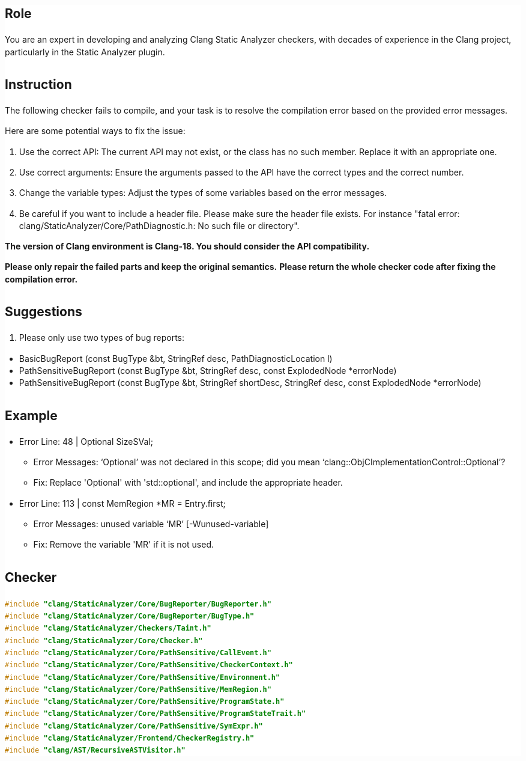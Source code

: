## Role

You are an expert in developing and analyzing Clang Static Analyzer checkers, with decades of experience in the Clang project, particularly in the Static Analyzer plugin.

## Instruction

The following checker fails to compile, and your task is to resolve the compilation error based on the provided error messages.

Here are some potential ways to fix the issue:

1. Use the correct API: The current API may not exist, or the class has no such member. Replace it with an appropriate one.

2. Use correct arguments: Ensure the arguments passed to the API have the correct types and the correct number.

3. Change the variable types: Adjust the types of some variables based on the error messages.

4. Be careful if you want to include a header file. Please make sure the header file exists. For instance "fatal error: clang/StaticAnalyzer/Core/PathDiagnostic.h: No such file or directory".

**The version of Clang environment is Clang-18. You should consider the API compatibility.**

**Please only repair the failed parts and keep the original semantics.**
**Please return the whole checker code after fixing the compilation error.**

## Suggestions

1. Please only use two types of bug reports:
  - BasicBugReport (const BugType &bt, StringRef desc, PathDiagnosticLocation l)
  - PathSensitiveBugReport (const BugType &bt, StringRef desc, const ExplodedNode *errorNode)
  - PathSensitiveBugReport (const BugType &bt, StringRef shortDesc, StringRef desc, const ExplodedNode *errorNode)

## Example

- Error Line: 48 |   Optional<DefinedOrUnknownSVal> SizeSVal;

  - Error Messages: ‘Optional’ was not declared in this scope; did you mean ‘clang::ObjCImplementationControl::Optional’?

  - Fix: Replace 'Optional<DefinedOrUnknownSVal>' with 'std::optional<DefinedOrUnknownSVal>', and include the appropriate header.

- Error Line: 113 |     const MemRegion *MR = Entry.first;

    - Error Messages: unused variable ‘MR’ [-Wunused-variable]

    - Fix: Remove the variable 'MR' if it is not used.

## Checker

```cpp
#include "clang/StaticAnalyzer/Core/BugReporter/BugReporter.h"
#include "clang/StaticAnalyzer/Core/BugReporter/BugType.h"
#include "clang/StaticAnalyzer/Checkers/Taint.h"
#include "clang/StaticAnalyzer/Core/Checker.h"
#include "clang/StaticAnalyzer/Core/PathSensitive/CallEvent.h"
#include "clang/StaticAnalyzer/Core/PathSensitive/CheckerContext.h"
#include "clang/StaticAnalyzer/Core/PathSensitive/Environment.h"
#include "clang/StaticAnalyzer/Core/PathSensitive/MemRegion.h"
#include "clang/StaticAnalyzer/Core/PathSensitive/ProgramState.h"
#include "clang/StaticAnalyzer/Core/PathSensitive/ProgramStateTrait.h"
#include "clang/StaticAnalyzer/Core/PathSensitive/SymExpr.h"
#include "clang/StaticAnalyzer/Frontend/CheckerRegistry.h"
#include "clang/AST/RecursiveASTVisitor.h"
```